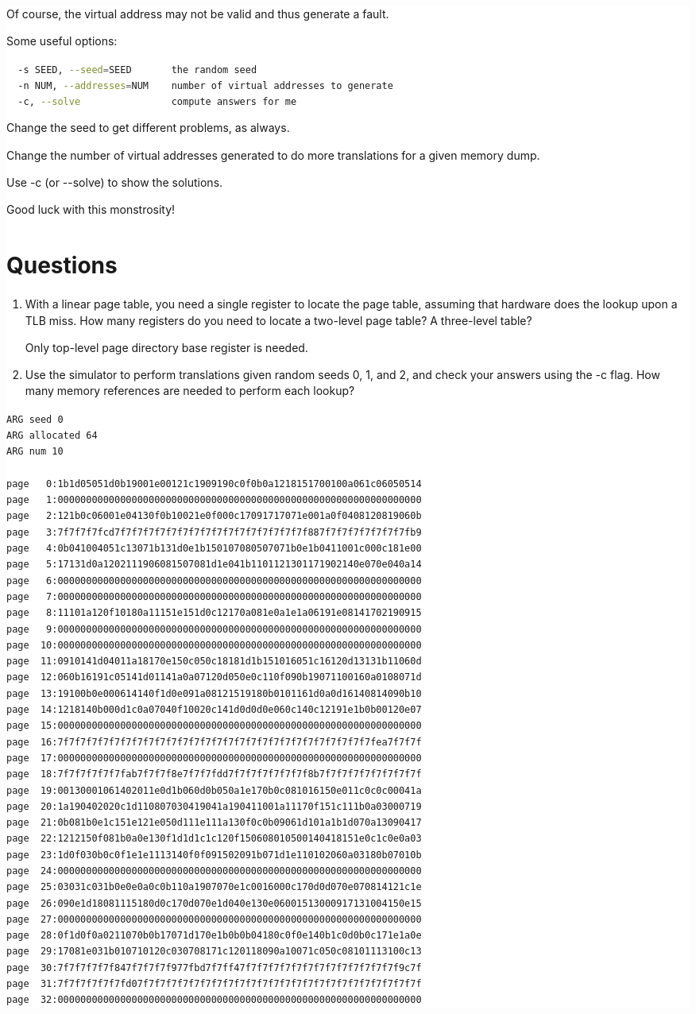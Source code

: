 Of course, the virtual address may not be valid and thus generate a fault.

Some useful options:

```sh
  -s SEED, --seed=SEED       the random seed
  -n NUM, --addresses=NUM    number of virtual addresses to generate
  -c, --solve                compute answers for me
```

Change the seed to get different problems, as always.

Change the number of virtual addresses generated to do more translations
for a given memory dump.

Use -c (or --solve) to show the solutions.

Good luck with this monstrosity!

# Questions
1. With a linear page table, you need a single register to locate the page table, assuming that hardware does the lookup upon a TLB miss. How many registers do you need to locate a two-level page table? A three-level table?

    Only top-level page directory base register is needed.

2. Use the simulator to perform translations given random seeds 0, 1, and 2, and check your answers using the -c flag. How many memory references are needed to perform each lookup?

  ```
  ARG seed 0
  ARG allocated 64
  ARG num 10

  page   0:1b1d05051d0b19001e00121c1909190c0f0b0a1218151700100a061c06050514
  page   1:0000000000000000000000000000000000000000000000000000000000000000
  page   2:121b0c06001e04130f0b10021e0f000c17091717071e001a0f0408120819060b
  page   3:7f7f7f7fcd7f7f7f7f7f7f7f7f7f7f7f7f7f7f7f7f7f887f7f7f7f7f7f7f7fb9
  page   4:0b041004051c13071b131d0e1b150107080507071b0e1b0411001c000c181e00
  page   5:17131d0a1202111906081507081d1e041b1101121301171902140e070e040a14
  page   6:0000000000000000000000000000000000000000000000000000000000000000
  page   7:0000000000000000000000000000000000000000000000000000000000000000
  page   8:11101a120f10180a11151e151d0c12170a081e0a1e1a06191e08141702190915
  page   9:0000000000000000000000000000000000000000000000000000000000000000
  page  10:0000000000000000000000000000000000000000000000000000000000000000
  page  11:0910141d04011a18170e150c050c18181d1b151016051c16120d13131b11060d
  page  12:060b16191c05141d01141a0a07120d050e0c110f090b19071100160a0108071d
  page  13:19100b0e000614140f1d0e091a08121519180b0101161d0a0d16140814090b10
  page  14:1218140b000d1c0a07040f10020c141d0d0d0e060c140c12191e1b0b00120e07
  page  15:0000000000000000000000000000000000000000000000000000000000000000
  page  16:7f7f7f7f7f7f7f7f7f7f7f7f7f7f7f7f7f7f7f7f7f7f7f7f7f7f7f7fea7f7f7f
  page  17:0000000000000000000000000000000000000000000000000000000000000000
  page  18:7f7f7f7f7f7fab7f7f7f8e7f7f7fdd7f7f7f7f7f7f7f8b7f7f7f7f7f7f7f7f7f
  page  19:00130001061402011e0d1b060d0b050a1e170b0c081016150e011c0c0c00041a
  page  20:1a190402020c1d110807030419041a190411001a11170f151c111b0a03000719
  page  21:0b081b0e1c151e121e050d111e111a130f0c0b09061d101a1b1d070a13090417
  page  22:1212150f081b0a0e130f1d1d1c1c120f150608010500140418151e0c1c0e0a03
  page  23:1d0f030b0c0f1e1e1113140f0f091502091b071d1e110102060a03180b07010b
  page  24:0000000000000000000000000000000000000000000000000000000000000000
  page  25:03031c031b0e0e0a0c0b110a1907070e1c0016000c170d0d070e070814121c1e
  page  26:090e1d18081115180d0c170d070e1d040e130e06001513000917131004150e15
  page  27:0000000000000000000000000000000000000000000000000000000000000000
  page  28:0f1d0f0a0211070b0b17071d170e1b0b0b04180c0f0e140b1c0d0b0c171e1a0e
  page  29:17081e031b010710120c030708171c120118090a10071c050c08101113100c13
  page  30:7f7f7f7f7f847f7f7f7f977fbd7f7ff47f7f7f7f7f7f7f7f7f7f7f7f7f7f9c7f
  page  31:7f7f7f7f7f7fd07f7f7f7f7f7f7f7f7f7f7f7f7f7f7f7f7f7f7f7f7f7f7f7f7f
  page  32:0000000000000000000000000000000000000000000000000000000000000000
  ```